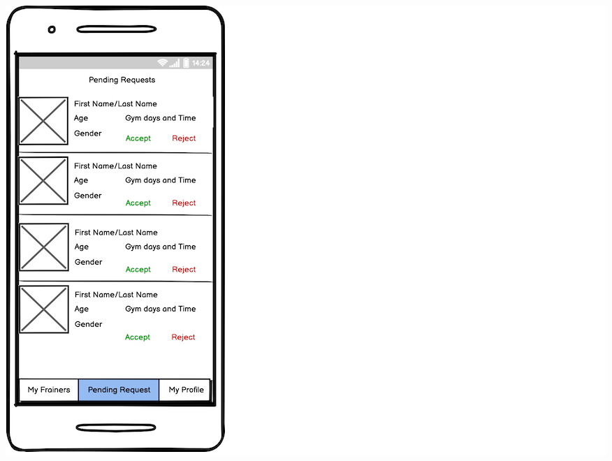 ![alt text](screenshots/pending_requests.png "This is the screenshot when user select pending requests in the bottom navigation.")